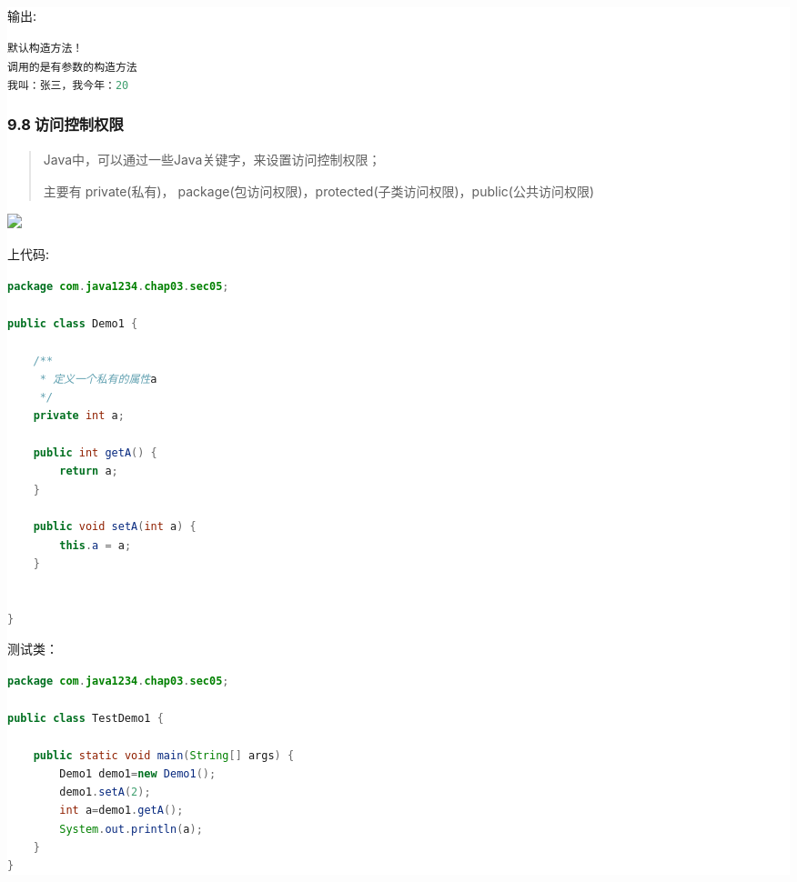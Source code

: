 输出:

```java
默认构造方法！
调用的是有参数的构造方法
我叫：张三，我今年：20
```

### 9.8 访问控制权限

> Java中，可以通过一些Java关键字，来设置访问控制权限；
>
> 主要有 private(私有)， package(包访问权限)，protected(子类访问权限)，public(公共访问权限)

![](http://blog.java1234.com/static/userImages/20160909/1473425798358093755.jpg)

上代码:

```java
package com.java1234.chap03.sec05;
 
public class Demo1 {
 
    /**
     * 定义一个私有的属性a
     */
    private int a;
 
    public int getA() {
        return a;
    }
 
    public void setA(int a) {
        this.a = a;
    }
     
     
}
```

测试类：

```java
package com.java1234.chap03.sec05;
 
public class TestDemo1 {
 
    public static void main(String[] args) {
        Demo1 demo1=new Demo1();
        demo1.setA(2);
        int a=demo1.getA();
        System.out.println(a);
    }
}
```
